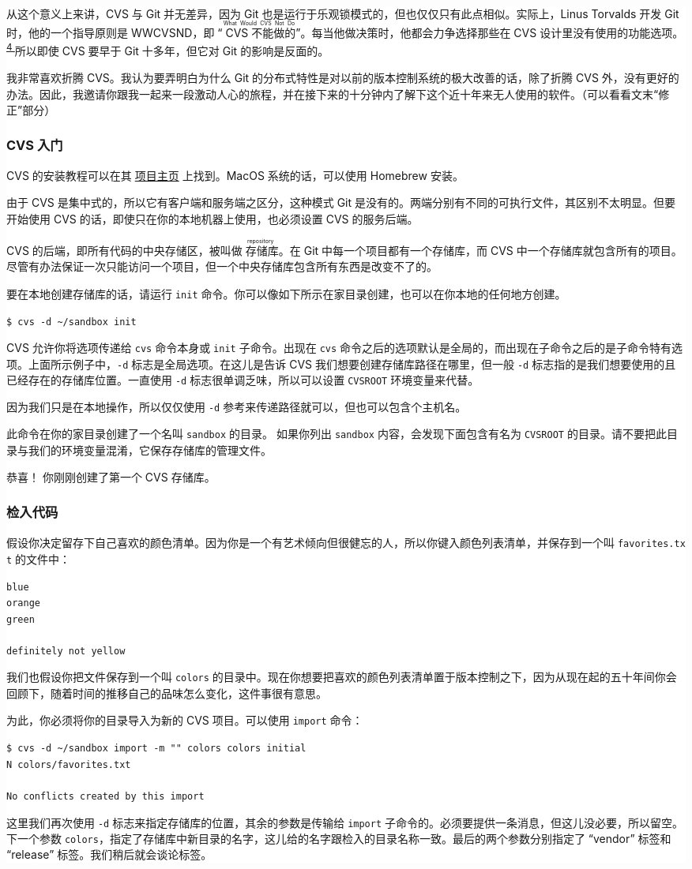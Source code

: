 从这个意义上来讲，CVS 与 Git 并无差异，因为 Git 也是运行于乐观锁模式的，但也仅仅只有此点相似。实际上，Linus Torvalds 开发 Git 时，他的一个指导原则是 WWCVSND，即 “<ruby> CVS 不能做的 <rt>  What Would CVS Not Do </rt></ruby>”。每当他做决策时，他都会力争选择那些在 CVS 设计里没有使用的功能选项。<sup id="fnref4"> <a href="#fn4" rel="footnote">  4 </a></sup> 所以即使 CVS 要早于 Git 十多年，但它对 Git 的影响是反面的。

我非常喜欢折腾 CVS。我认为要弄明白为什么 Git 的分布式特性是对以前的版本控制系统的极大改善的话，除了折腾 CVS 外，没有更好的办法。因此，我邀请你跟我一起来一段激动人心的旅程，并在接下来的十分钟内了解下这个近十年来无人使用的软件。（可以看看文末“修正”部分）

### CVS 入门

CVS 的安装教程可以在其 [项目主页](https://www.nongnu.org/cvs/) 上找到。MacOS 系统的话，可以使用 Homebrew 安装。

由于 CVS 是集中式的，所以它有客户端和服务端之区分，这种模式 Git 是没有的。两端分别有不同的可执行文件，其区别不太明显。但要开始使用 CVS 的话，即使只在你的本地机器上使用，也必须设置 CVS 的服务后端。

CVS 的后端，即所有代码的中央存储区，被叫做<ruby> 存储库 <rt>  repository </rt></ruby>。在 Git 中每一个项目都有一个存储库，而 CVS 中一个存储库就包含所有的项目。尽管有办法保证一次只能访问一个项目，但一个中央存储库包含所有东西是改变不了的。

要在本地创建存储库的话，请运行 `init` 命令。你可以像如下所示在家目录创建，也可以在你本地的任何地方创建。

```shell
$ cvs -d ~/sandbox init
```

CVS 允许你将选项传递给 `cvs` 命令本身或 `init` 子命令。出现在 `cvs` 命令之后的选项默认是全局的，而出现在子命令之后的是子命令特有选项。上面所示例子中，`-d` 标志是全局选项。在这儿是告诉 CVS 我们想要创建存储库路径在哪里，但一般 `-d` 标志指的是我们想要使用的且已经存在的存储库位置。一直使用 `-d` 标志很单调乏味，所以可以设置 `CVSROOT` 环境变量来代替。

因为我们只是在本地操作，所以仅仅使用 `-d` 参考来传递路径就可以，但也可以包含个主机名。

此命令在你的家目录创建了一个名叫 `sandbox` 的目录。 如果你列出 `sandbox` 内容，会发现下面包含有名为 `CVSROOT` 的目录。请不要把此目录与我们的环境变量混淆，它保存存储库的管理文件。

恭喜！ 你刚刚创建了第一个 CVS 存储库。

### 检入代码

假设你决定留存下自己喜欢的颜色清单。因为你是一个有艺术倾向但很健忘的人，所以你键入颜色列表清单，并保存到一个叫 `favorites.txt` 的文件中：

```shell
blue
orange
green

definitely not yellow
```

我们也假设你把文件保存到一个叫 `colors` 的目录中。现在你想要把喜欢的颜色列表清单置于版本控制之下，因为从现在起的五十年间你会回顾下，随着时间的推移自己的品味怎么变化，这件事很有意思。

为此，你必须将你的目录导入为新的 CVS 项目。可以使用 `import` 命令：

```shell
$ cvs -d ~/sandbox import -m "" colors colors initial
N colors/favorites.txt

No conflicts created by this import
```

这里我们再次使用 `-d` 标志来指定存储库的位置，其余的参数是传输给 `import` 子命令的。必须要提供一条消息，但这儿没必要，所以留空。下一个参数 `colors`，指定了存储库中新目录的名字，这儿给的名字跟检入的目录名称一致。最后的两个参数分别指定了 “vendor” 标签和 “release” 标签。我们稍后就会谈论标签。
